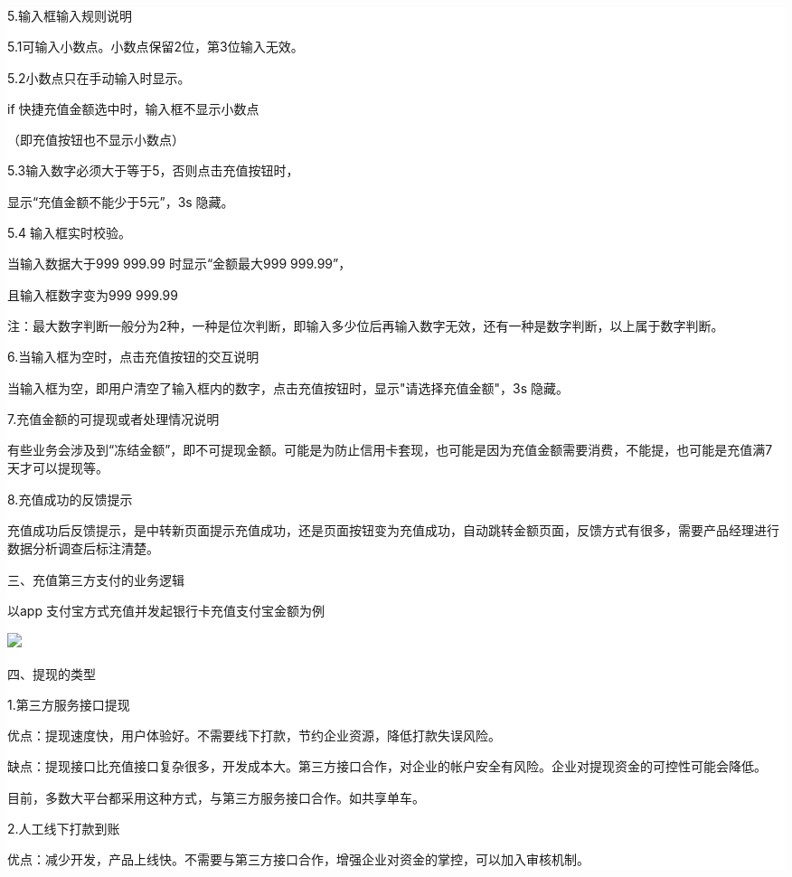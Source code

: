 5.输入框输入规则说明

5.1可输入小数点。小数点保留2位，第3位输入无效。

5.2小数点只在手动输入时显示。

if 快捷充值金额选中时，输入框不显示小数点

（即充值按钮也不显示小数点）

5.3输入数字必须大于等于5，否则点击充值按钮时，

显示“充值金额不能少于5元”，3s 隐藏。

5.4 输入框实时校验。

当输入数据大于999 999.99 时显示“金额最大999 999.99”，

且输入框数字变为999 999.99



注：最大数字判断一般分为2种，一种是位次判断，即输入多少位后再输入数字无效，还有一种是数字判断，以上属于数字判断。



6.当输入框为空时，点击充值按钮的交互说明

当输入框为空，即用户清空了输入框内的数字，点击充值按钮时，显示"请选择充值金额"，3s 隐藏。



7.充值金额的可提现或者处理情况说明

有些业务会涉及到“冻结金额”，即不可提现金额。可能是为防止信用卡套现，也可能是因为充值金额需要消费，不能提，也可能是充值满7天才可以提现等。



8.充值成功的反馈提示

充值成功后反馈提示，是中转新页面提示充值成功，还是页面按钮变为充值成功，自动跳转金额页面，反馈方式有很多，需要产品经理进行数据分析调查后标注清楚。



三、充值第三方支付的业务逻辑

以app 支付宝方式充值并发起银行卡充值支付宝金额为例

![](http://images2017.cnblogs.com/blog/960593/201708/960593-20170814154420678-2091373639.jpg)

四、提现的类型

1.第三方服务接口提现

优点：提现速度快，用户体验好。不需要线下打款，节约企业资源，降低打款失误风险。

缺点：提现接口比充值接口复杂很多，开发成本大。第三方接口合作，对企业的帐户安全有风险。企业对提现资金的可控性可能会降低。



目前，多数大平台都采用这种方式，与第三方服务接口合作。如共享单车。





2.人工线下打款到账

优点：减少开发，产品上线快。不需要与第三方接口合作，增强企业对资金的掌控，可以加入审核机制。
